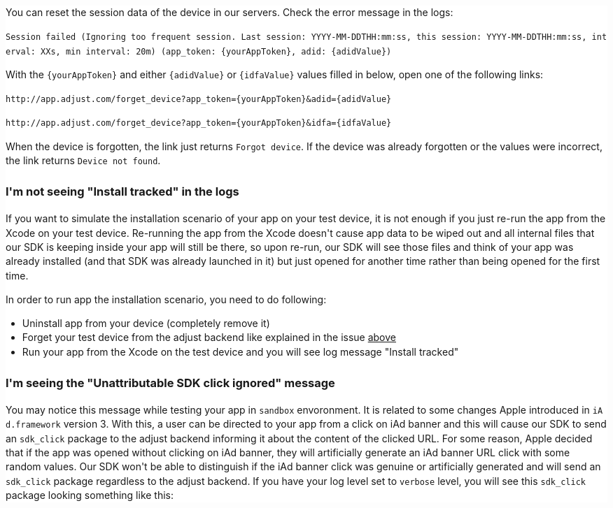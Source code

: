 You can reset the session data of the device in our servers. Check the error message in the logs:

```
Session failed (Ignoring too frequent session. Last session: YYYY-MM-DDTHH:mm:ss, this session: YYYY-MM-DDTHH:mm:ss, interval: XXs, min interval: 20m) (app_token: {yourAppToken}, adid: {adidValue})
```

<a id="forget-device">With the `{yourAppToken}` and  either `{adidValue}` or `{idfaValue}` values filled in below, open one
of the following links:

```
http://app.adjust.com/forget_device?app_token={yourAppToken}&adid={adidValue}
```

```
http://app.adjust.com/forget_device?app_token={yourAppToken}&idfa={idfaValue}
```

When the device is forgotten, the link just returns `Forgot device`. If the device was already forgotten or the values were
incorrect, the link returns `Device not found`.

### <a id="ts-install-tracked">I'm not seeing "Install tracked" in the logs

If you want to simulate the installation scenario of your app on your test device, it is not enough if you just re-run the
app from the Xcode on your test device. Re-running the app from the Xcode doesn't cause app data to be wiped out and all
internal files that our SDK is keeping inside your app will still be there, so upon re-run, our SDK will see those files
and think of your app was already installed (and that SDK was already launched in it) but just opened for another time
rather than being opened for the first time.

In order to run app the installation scenario, you need to do following:

* Uninstall app from your device (completely remove it)
* Forget your test device from the adjust backend like explained in the issue [above](#forget-device)
* Run your app from the Xcode on the test device and you will see log message "Install tracked"

### <a id="ts-iad-sdk-click">I'm seeing the "Unattributable SDK click ignored" message

You may notice this message while testing your app in `sandbox` envoronment. It is related to some changes Apple introduced
in `iAd.framework` version 3. With this, a user can be directed to your app from a click on iAd banner and this will cause
our SDK to send an `sdk_click` package to the adjust backend informing it about the content of the clicked URL. For some
reason, Apple decided that if the app was opened without clicking on iAd banner, they will artificially generate an iAd
banner URL click with some random values. Our SDK won't be able to distinguish if the iAd banner click was genuine or
artificially generated and will send an `sdk_click` package regardless to the adjust backend. If you have your log level
set to `verbose` level, you will see this `sdk_click` package looking something like this:
